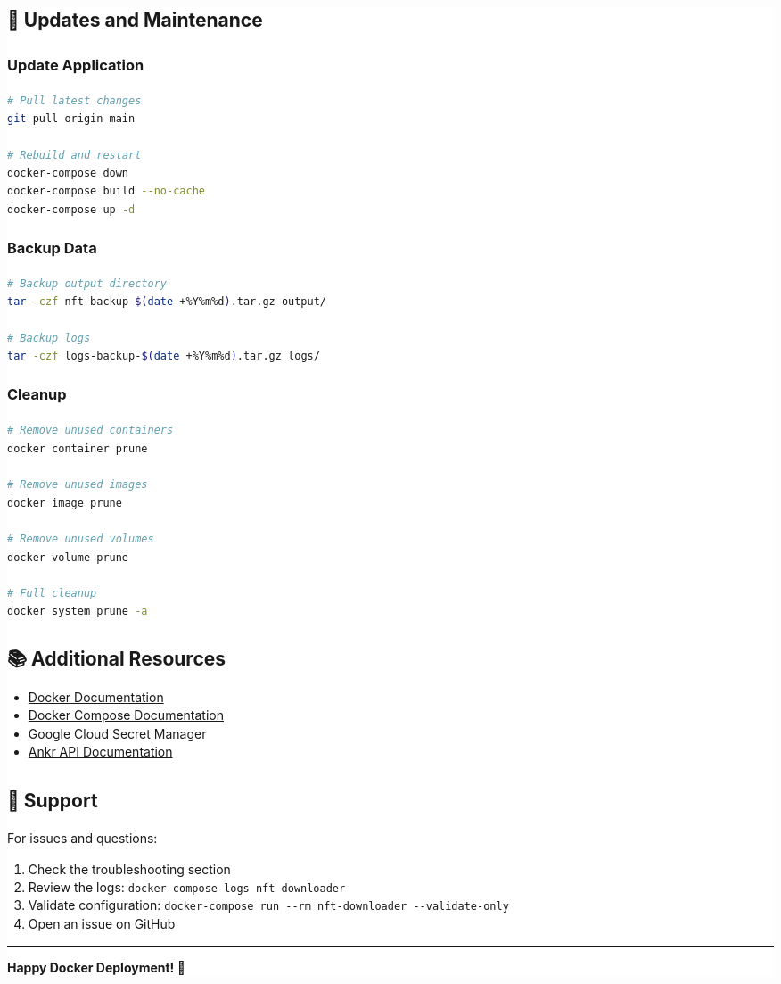 ## 🔄 Updates and Maintenance

### Update Application

```bash
# Pull latest changes
git pull origin main

# Rebuild and restart
docker-compose down
docker-compose build --no-cache
docker-compose up -d
```

### Backup Data

```bash
# Backup output directory
tar -czf nft-backup-$(date +%Y%m%d).tar.gz output/

# Backup logs
tar -czf logs-backup-$(date +%Y%m%d).tar.gz logs/
```

### Cleanup

```bash
# Remove unused containers
docker container prune

# Remove unused images
docker image prune

# Remove unused volumes
docker volume prune

# Full cleanup
docker system prune -a
```

## 📚 Additional Resources

- [Docker Documentation](https://docs.docker.com/)
- [Docker Compose Documentation](https://docs.docker.com/compose/)
- [Google Cloud Secret Manager](https://cloud.google.com/secret-manager)
- [Ankr API Documentation](https://www.ankr.com/docs/)

## 🤝 Support

For issues and questions:

1. Check the troubleshooting section
2. Review the logs: `docker-compose logs nft-downloader`
3. Validate configuration: `docker-compose run --rm nft-downloader --validate-only`
4. Open an issue on GitHub

---

**Happy Docker Deployment! 🐳** 